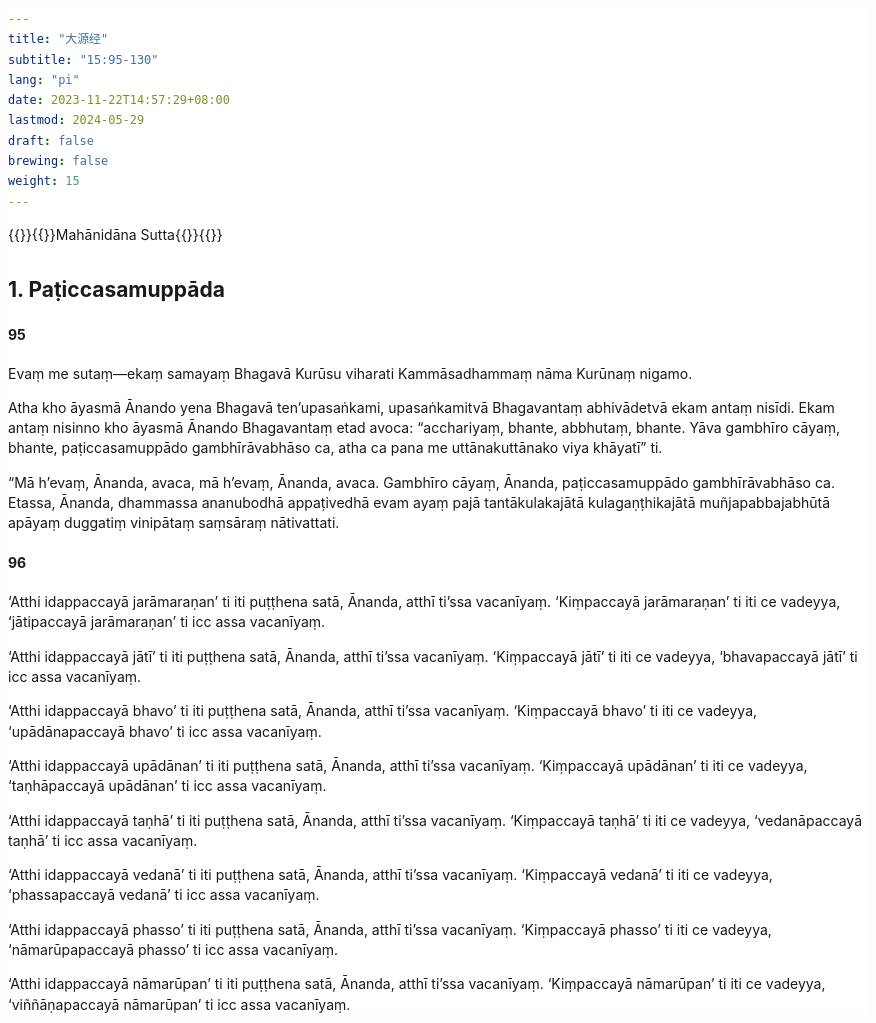 ```yaml
---
title: "大源经"
subtitle: "15:95-130"
lang: "pi"
date: 2023-11-22T14:57:29+08:00
lastmod: 2024-05-29
draft: false
brewing: false
weight: 15
---
```



{{<subtitle>}}{{<suttalink src="dn15">}}Mahānidāna Sutta{{</suttalink>}}{{</subtitle>}}

## 1. Paṭiccasamuppāda

#### 95

Evaṃ me sutaṃ—ekaṃ samayaṃ Bhagavā Kurūsu viharati Kammāsadhammaṃ nāma Kurūnaṃ nigamo.

Atha kho āyasmā Ānando yena Bhagavā ten’upasaṅkami, upasaṅkamitvā Bhagavantaṃ abhivādetvā ekam antaṃ nisīdi. Ekam antaṃ nisinno kho āyasmā Ānando Bhagavantaṃ etad avoca: “acchariyaṃ, bhante, abbhutaṃ, bhante. Yāva gambhīro cāyaṃ, bhante, paṭiccasamuppādo gambhīrāvabhāso ca, atha ca pana me uttānakuttānako viya khāyatī” ti.

“Mā h’evaṃ, Ānanda, avaca, mā h’evaṃ, Ānanda, avaca. Gambhīro cāyaṃ, Ānanda, paṭiccasamuppādo gambhīrāvabhāso ca. Etassa, Ānanda, dhammassa ananubodhā appaṭivedhā evam ayaṃ pajā tantākulakajātā kulagaṇṭhikajātā muñjapabbajabhūtā apāyaṃ duggatiṃ vinipātaṃ saṃsāraṃ nātivattati.

#### 96

‘Atthi idappaccayā jarāmaraṇan’ ti iti puṭṭhena satā, Ānanda, atthī ti’ssa vacanīyaṃ. ‘Kiṃpaccayā jarāmaraṇan’ ti iti ce vadeyya, ‘jātipaccayā jarāmaraṇan’ ti icc assa vacanīyaṃ.

‘Atthi idappaccayā jātī’ ti iti puṭṭhena satā, Ānanda, atthī ti’ssa vacanīyaṃ. ‘Kiṃpaccayā jātī’ ti iti ce vadeyya, ‘bhavapaccayā jātī’ ti icc assa vacanīyaṃ.

‘Atthi idappaccayā bhavo’ ti iti puṭṭhena satā, Ānanda, atthī ti’ssa vacanīyaṃ. ‘Kiṃpaccayā bhavo’ ti iti ce vadeyya, ‘upādānapaccayā bhavo’ ti icc assa vacanīyaṃ.

‘Atthi idappaccayā upādānan’ ti iti puṭṭhena satā, Ānanda, atthī ti’ssa vacanīyaṃ. ‘Kiṃpaccayā upādānan’ ti iti ce vadeyya, ‘taṇhāpaccayā upādānan’ ti icc assa vacanīyaṃ.

‘Atthi idappaccayā taṇhā’ ti iti puṭṭhena satā, Ānanda, atthī ti’ssa vacanīyaṃ. ‘Kiṃpaccayā taṇhā’ ti iti ce vadeyya, ‘vedanāpaccayā taṇhā’ ti icc assa vacanīyaṃ.

‘Atthi idappaccayā vedanā’ ti iti puṭṭhena satā, Ānanda, atthī ti’ssa vacanīyaṃ. ‘Kiṃpaccayā vedanā’ ti iti ce vadeyya, ‘phassapaccayā vedanā’ ti icc assa vacanīyaṃ.

‘Atthi idappaccayā phasso’ ti iti puṭṭhena satā, Ānanda, atthī ti’ssa vacanīyaṃ. ‘Kiṃpaccayā phasso’ ti iti ce vadeyya, ‘nāmarūpapaccayā phasso’ ti icc assa vacanīyaṃ.

‘Atthi idappaccayā nāmarūpan’ ti iti puṭṭhena satā, Ānanda, atthī ti’ssa vacanīyaṃ. ‘Kiṃpaccayā nāmarūpan’ ti iti ce vadeyya, ‘viññāṇapaccayā nāmarūpan’ ti icc assa vacanīyaṃ.
